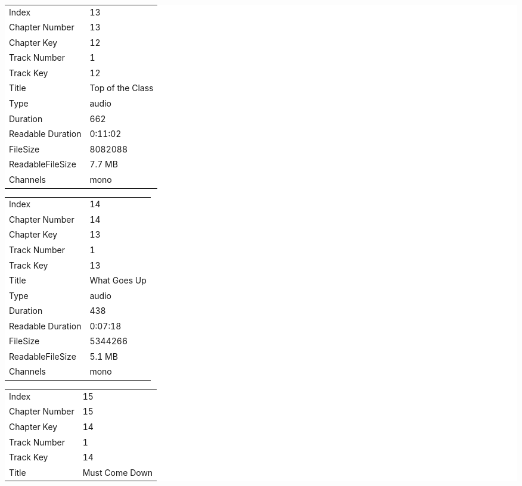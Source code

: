 |  |  |
| - | - |
| Index | 13 |
| Chapter Number | 13 |
| Chapter Key | 12 |
| Track Number | 1 |
| Track Key | 12 |
| Title | Top of the Class |
| Type | audio |
| Duration | 662 |
| Readable Duration | 0:11:02 |
| FileSize | 8082088 |
| ReadableFileSize | 7.7 MB |
| Channels | mono |

|  |  |
| - | - |
| Index | 14 |
| Chapter Number | 14 |
| Chapter Key | 13 |
| Track Number | 1 |
| Track Key | 13 |
| Title | What Goes Up |
| Type | audio |
| Duration | 438 |
| Readable Duration | 0:07:18 |
| FileSize | 5344266 |
| ReadableFileSize | 5.1 MB |
| Channels | mono |

|  |  |
| - | - |
| Index | 15 |
| Chapter Number | 15 |
| Chapter Key | 14 |
| Track Number | 1 |
| Track Key | 14 |
| Title | Must Come Down |